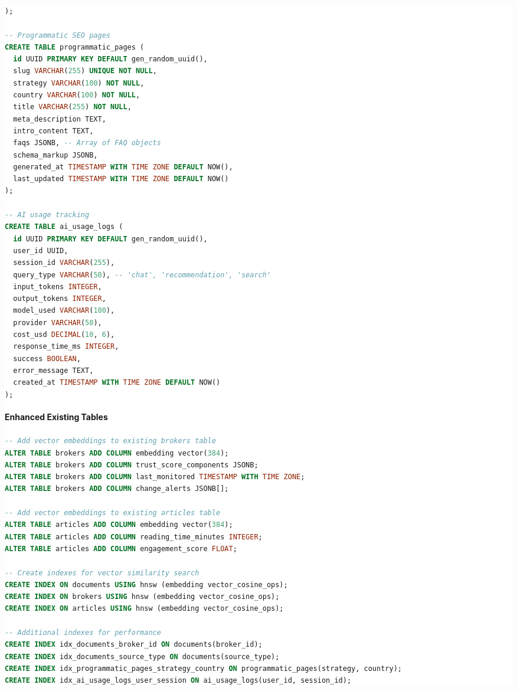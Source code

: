 ```sql
);

-- Programmatic SEO pages
CREATE TABLE programmatic_pages (
  id UUID PRIMARY KEY DEFAULT gen_random_uuid(),
  slug VARCHAR(255) UNIQUE NOT NULL,
  strategy VARCHAR(100) NOT NULL,
  country VARCHAR(100) NOT NULL,
  title VARCHAR(255) NOT NULL,
  meta_description TEXT,
  intro_content TEXT,
  faqs JSONB, -- Array of FAQ objects
  schema_markup JSONB,
  generated_at TIMESTAMP WITH TIME ZONE DEFAULT NOW(),
  last_updated TIMESTAMP WITH TIME ZONE DEFAULT NOW()
);

-- AI usage tracking
CREATE TABLE ai_usage_logs (
  id UUID PRIMARY KEY DEFAULT gen_random_uuid(),
  user_id UUID,
  session_id VARCHAR(255),
  query_type VARCHAR(50), -- 'chat', 'recommendation', 'search'
  input_tokens INTEGER,
  output_tokens INTEGER,
  model_used VARCHAR(100),
  provider VARCHAR(50),
  cost_usd DECIMAL(10, 6),
  response_time_ms INTEGER,
  success BOOLEAN,
  error_message TEXT,
  created_at TIMESTAMP WITH TIME ZONE DEFAULT NOW()
);
```

#### Enhanced Existing Tables
```sql
-- Add vector embeddings to existing brokers table
ALTER TABLE brokers ADD COLUMN embedding vector(384);
ALTER TABLE brokers ADD COLUMN trust_score_components JSONB;
ALTER TABLE brokers ADD COLUMN last_monitored TIMESTAMP WITH TIME ZONE;
ALTER TABLE brokers ADD COLUMN change_alerts JSONB[];

-- Add vector embeddings to existing articles table
ALTER TABLE articles ADD COLUMN embedding vector(384);
ALTER TABLE articles ADD COLUMN reading_time_minutes INTEGER;
ALTER TABLE articles ADD COLUMN engagement_score FLOAT;

-- Create indexes for vector similarity search
CREATE INDEX ON documents USING hnsw (embedding vector_cosine_ops);
CREATE INDEX ON brokers USING hnsw (embedding vector_cosine_ops);
CREATE INDEX ON articles USING hnsw (embedding vector_cosine_ops);

-- Additional indexes for performance
CREATE INDEX idx_documents_broker_id ON documents(broker_id);
CREATE INDEX idx_documents_source_type ON documents(source_type);
CREATE INDEX idx_programmatic_pages_strategy_country ON programmatic_pages(strategy, country);
CREATE INDEX idx_ai_usage_logs_user_session ON ai_usage_logs(user_id, session_id);
```
